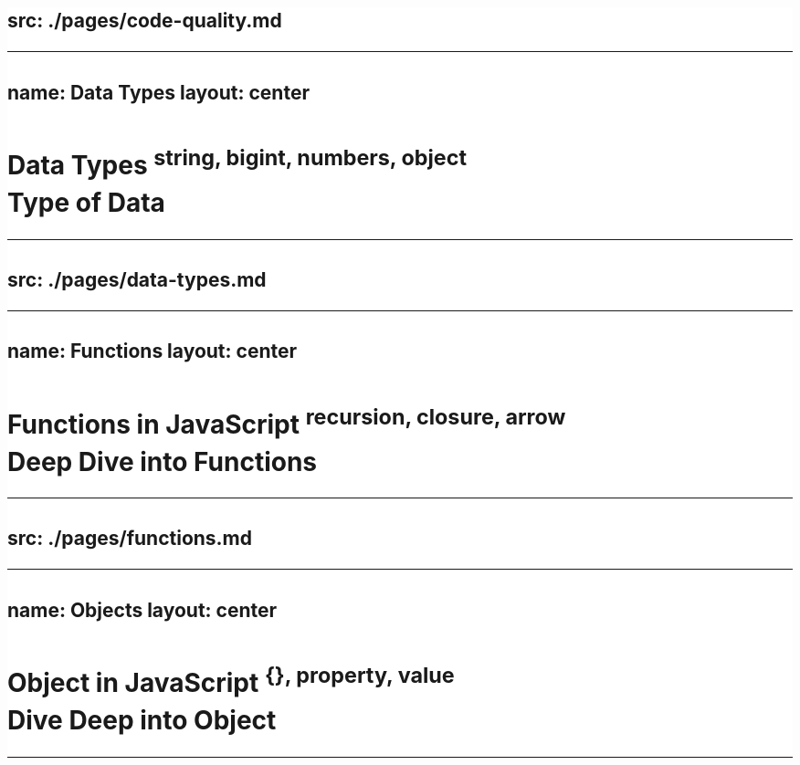 src: ./pages/code-quality.md
---

---
name: Data Types
layout: center
---

<h1 flex="~ col">
<div text-2xl origin-top-left transition duration-500 :class="$clicks <= 2 ? 'scale-150' : 'op50'">
  <span v-click>Data </span>
  <span>Types </span>
  <sup v-click>string, bigint, numbers, object</sup>
</div>
<div mt1 forward:delay-300 v-click>Type of Data</div>
</h1>

---
src: ./pages/data-types.md
---

---
name: Functions
layout: center
---

<h1 flex="~ col">
<div text-2xl origin-top-left transition duration-500 :class="$clicks <= 2 ? 'scale-150' : 'op50'">
  <span v-click>Functions </span>
  <span>in JavaScript </span>
  <sup v-click>recursion, closure, arrow</sup>
</div>
<div mt1 forward:delay-300 v-click>Deep Dive into Functions</div>
</h1>


---
src: ./pages/functions.md
---


---
name: Objects
layout: center
---

<h1 flex="~ col">
<div text-2xl origin-top-left transition duration-500 :class="$clicks <= 2 ? 'scale-150' : 'op50'">
  <span v-click>Object in </span>
  <span> JavaScript </span>
  <sup v-click>{}, property, value</sup>
</div>
<div mt1 forward:delay-300 v-click>Dive Deep into Object</div>
</h1>

---
